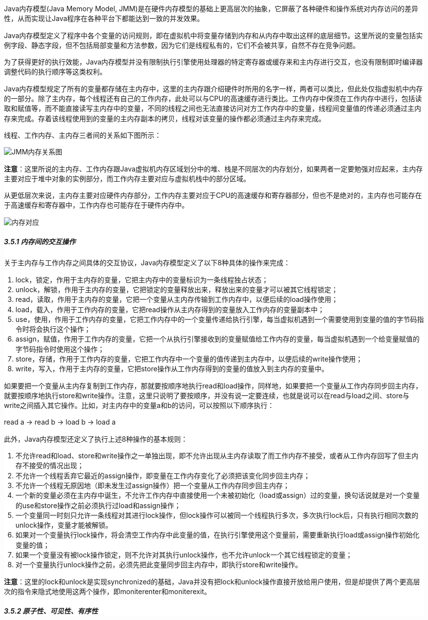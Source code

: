 Java内存模型(Java Memory Model, JMM)是在硬件内存模型的基础上更高层次的抽象，它屏蔽了各种硬件和操作系统对内存访问的差异性，从而实现让Java程序在各种平台下都能达到一致的并发效果。

Java内存模型定义了程序中各个变量的访问规则，即在虚拟机中将变量存储到内存和从内存中取出这样的底层细节。这里所说的变量包括实例字段、静态字段，但不包括局部变量和方法参数，因为它们是线程私有的，它们不会被共享，自然不存在竞争问题。

为了获得更好的执行效能，Java内存模型并没有限制执行引擎使用处理器的特定寄存器或缓存来和主内存进行交互，也没有限制即时编译器调整代码的执行顺序等这类权利。

Java内存模型规定了所有的变量都存储在主内存中，这里的主内存跟介绍硬件时所用的名字一样，两者可以类比，但此处仅指虚拟机中内存的一部分。除了主内存，每个线程还有自己的工作内存，此处可以与CPU的高速缓存进行类比。工作内存中保须在工作内存中进行，包括读取和赋值等，而不能直接读写主内存中的变量，不同的线程之间也无法直接访问对方工作内存中的变量，线程间变量值的传递必须通过主内存来完成。存着该线程使用到的变量的主内存副本的拷贝，线程对该变量的操作都必须通过主内存来完成。

线程、工作内存、主内存三者间的关系如下图所示：

![JMM内存关系图](https://tva2.sinaimg.com/large/005CDUpdgy1g7gfyjat3yj30ls0ai0t8.jpg)

**注意**：这里所说的主内存、工作内存跟Java虚拟机内存区域划分中的堆、栈是不同层次的内存划分，如果两者一定要勉强对应起来，主内存主要对应于堆中对象的实例部分，而工作内存主要对应与虚拟机栈中的部分区域。

从更低层次来说，主内存主要对应硬件内存部分，工作内存主要对应于CPU的高速缓存和寄存器部分，但也不是绝对的，主内存也可能存在于高速缓存和寄存器中，工作内存也可能存在于硬件内存中。

![内存对应](https://tva2.sinaimg.com/large/005CDUpdgy1g7gg34512wj30u00fvgn3.jpg)

##### 3.5.1 内存间的交互操作

关于主内存与工作内存之间具体的交互协议，Java内存模型定义了以下8种具体的操作来完成：

1. lock，锁定，作用于主内存的变量，它把主内存中的变量标识为一条线程独占状态；
2. unlock，解锁，作用于主内存的变量，它把锁定的变量释放出来，释放出来的变量才可以被其它线程锁定；
3. read，读取，作用于主内存的变量，它把一个变量从主内存传输到工作内存中，以便后续的load操作使用；
4. load，载入，作用于工作内存的变量，它把read操作从主内存得到的变量放入工作内存的变量副本中；
5. use，使用，作用于工作内存的变量，它把工作内存中的一个变量传递给执行引擎，每当虚拟机遇到一个需要使用到变量的值的字节码指令时将会执行这个操作；
6. assign，赋值，作用于工作内存的变量，它把一个从执行引擎接收到的变量赋值给工作内存的变量，每当虚拟机遇到一个给变量赋值的字节码指令时使用这个操作；
7. store，存储，作用于工作内存的变量，它把工作内存中一个变量的值传递到主内存中，以便后续的write操作使用；
8. write，写入，作用于主内存的变量，它把store操作从工作内存得到的变量的值放入到主内存的变量中。

如果要把一个变量从主内存复制到工作内存，那就要按顺序地执行read和load操作，同样地，如果要把一个变量从工作内存同步回主内存，就要按顺序地执行store和write操作。注意，这里只说明了要按顺序，并没有说一定要连续，也就是说可以在read与load之间、store与write之间插入其它操作。比如，对主内存中的变量a和b的访问，可以按照以下顺序执行：

read a -> read b -> load b -> load a

此外，Java内存模型还定义了执行上述8种操作的基本规则：
1. 不允许read和load、store和write操作之一单独出现，即不允许出现从主内存读取了而工作内存不接受，或者从工作内存回写了但主内存不接受的情况出现；
2. 不允许一个线程丢弃它最近的assign操作，即变量在工作内存变化了必须把该变化同步回主内存；
3. 不允许一个线程无原因地（即未发生过assign操作）把一个变量从工作内存同步回主内存；
4. 一个新的变量必须在主内存中诞生，不允许工作内存中直接使用一个未被初始化（load或assign）过的变量，换句话说就是对一个变量的use和store操作之前必须执行过load和assign操作；
5. 一个变量同一时刻只允许一条线程对其进行lock操作，但lock操作可以被同一个线程执行多次，多次执行lock后，只有执行相同次数的unlock操作，变量才能被解锁。
6. 如果对一个变量执行lock操作，将会清空工作内存中此变量的值，在执行引擎使用这个变量前，需要重新执行load或assign操作初始化变量的值；
7. 如果一个变量没有被lock操作锁定，则不允许对其执行unlock操作，也不允许unlock一个其它线程锁定的变量；
8. 对一个变量执行unlock操作之前，必须先把此变量同步回主内存中，即执行store和write操作。

**注意**：这里的lock和unlock是实现synchronized的基础，Java并没有把lock和unlock操作直接开放给用户使用，但是却提供了两个更高层次的指令来隐式地使用这两个操作，即moniterenter和moniterexit。

##### 3.5.2 原子性、可见性、有序性
